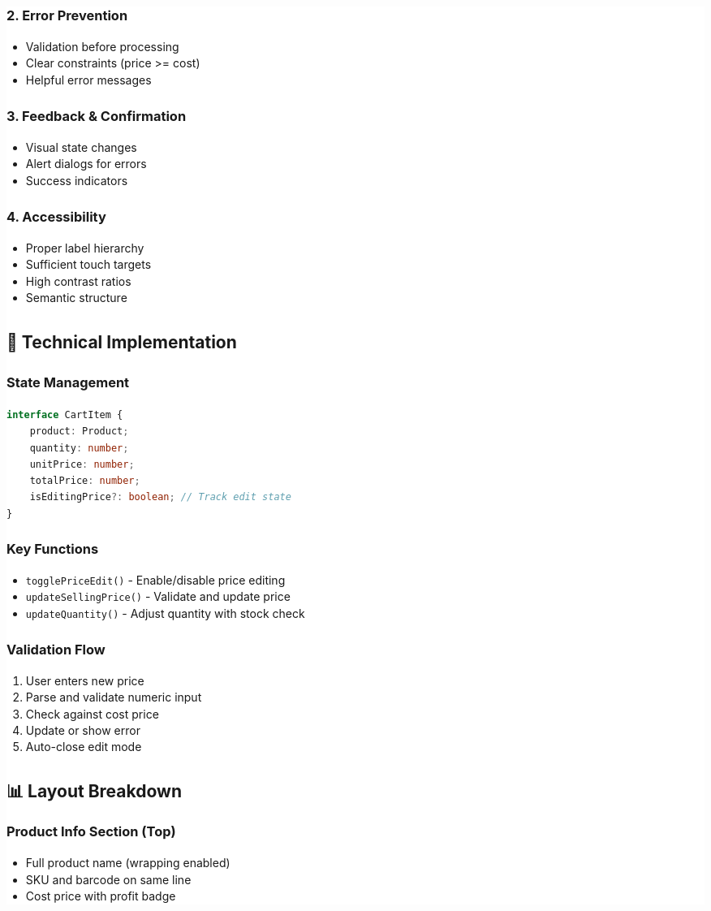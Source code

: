 ### 2. **Error Prevention**
- Validation before processing
- Clear constraints (price >= cost)
- Helpful error messages

### 3. **Feedback & Confirmation**
- Visual state changes
- Alert dialogs for errors
- Success indicators

### 4. **Accessibility**
- Proper label hierarchy
- Sufficient touch targets
- High contrast ratios
- Semantic structure

## 🔧 Technical Implementation

### State Management
```typescript
interface CartItem {
    product: Product;
    quantity: number;
    unitPrice: number;
    totalPrice: number;
    isEditingPrice?: boolean; // Track edit state
}
```

### Key Functions
- `togglePriceEdit()` - Enable/disable price editing
- `updateSellingPrice()` - Validate and update price
- `updateQuantity()` - Adjust quantity with stock check

### Validation Flow
1. User enters new price
2. Parse and validate numeric input
3. Check against cost price
4. Update or show error
5. Auto-close edit mode

## 📊 Layout Breakdown

### Product Info Section (Top)
- Full product name (wrapping enabled)
- SKU and barcode on same line
- Cost price with profit badge
